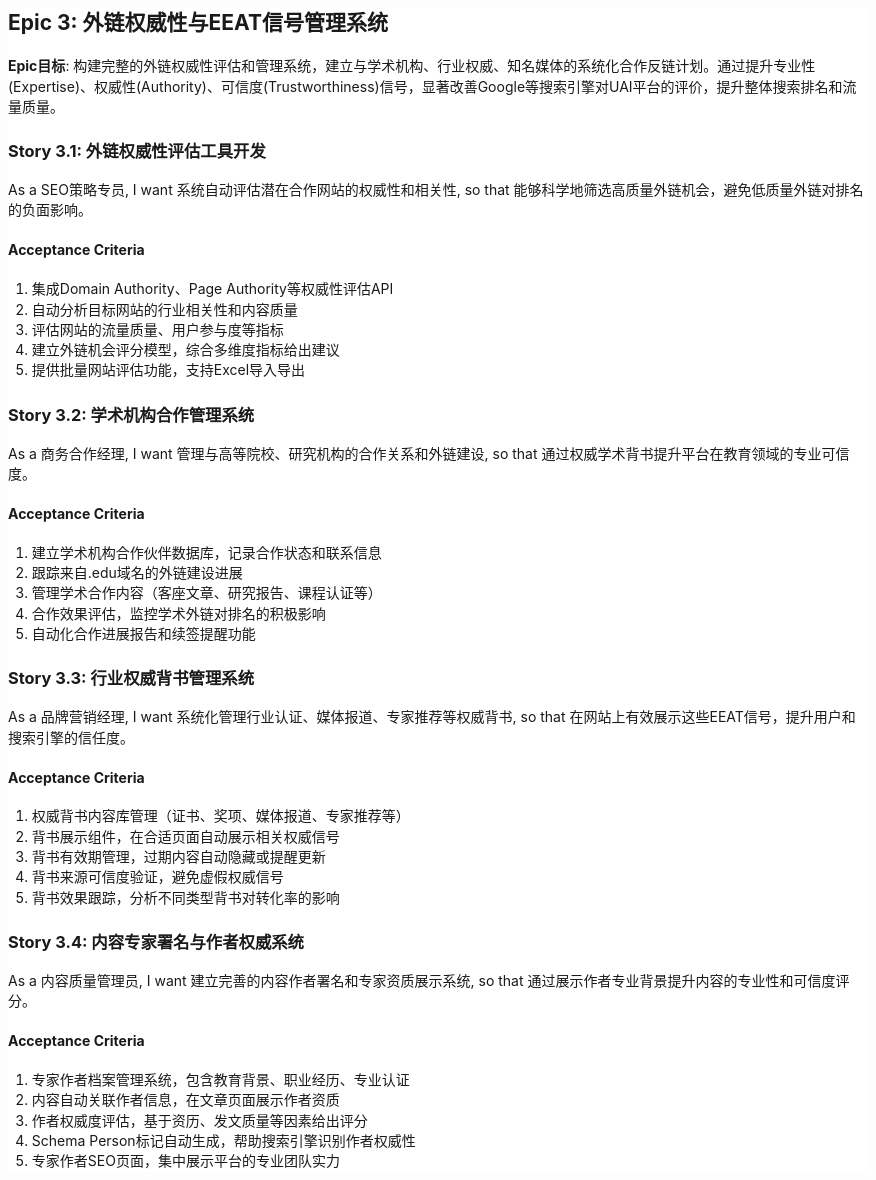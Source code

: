 ## Epic 3: 外链权威性与EEAT信号管理系统

**Epic目标**: 构建完整的外链权威性评估和管理系统，建立与学术机构、行业权威、知名媒体的系统化合作反链计划。通过提升专业性(Expertise)、权威性(Authority)、可信度(Trustworthiness)信号，显著改善Google等搜索引擎对UAI平台的评价，提升整体搜索排名和流量质量。

### Story 3.1: 外链权威性评估工具开发

As a SEO策略专员,
I want 系统自动评估潜在合作网站的权威性和相关性,
so that 能够科学地筛选高质量外链机会，避免低质量外链对排名的负面影响。

#### Acceptance Criteria
1. 集成Domain Authority、Page Authority等权威性评估API
2. 自动分析目标网站的行业相关性和内容质量
3. 评估网站的流量质量、用户参与度等指标
4. 建立外链机会评分模型，综合多维度指标给出建议
5. 提供批量网站评估功能，支持Excel导入导出

### Story 3.2: 学术机构合作管理系统

As a 商务合作经理,
I want 管理与高等院校、研究机构的合作关系和外链建设,
so that 通过权威学术背书提升平台在教育领域的专业可信度。

#### Acceptance Criteria
1. 建立学术机构合作伙伴数据库，记录合作状态和联系信息
2. 跟踪来自.edu域名的外链建设进展
3. 管理学术合作内容（客座文章、研究报告、课程认证等）
4. 合作效果评估，监控学术外链对排名的积极影响
5. 自动化合作进展报告和续签提醒功能

### Story 3.3: 行业权威背书管理系统

As a 品牌营销经理,
I want 系统化管理行业认证、媒体报道、专家推荐等权威背书,
so that 在网站上有效展示这些EEAT信号，提升用户和搜索引擎的信任度。

#### Acceptance Criteria
1. 权威背书内容库管理（证书、奖项、媒体报道、专家推荐等）
2. 背书展示组件，在合适页面自动展示相关权威信号
3. 背书有效期管理，过期内容自动隐藏或提醒更新
4. 背书来源可信度验证，避免虚假权威信号
5. 背书效果跟踪，分析不同类型背书对转化率的影响

### Story 3.4: 内容专家署名与作者权威系统

As a 内容质量管理员,
I want 建立完善的内容作者署名和专家资质展示系统,
so that 通过展示作者专业背景提升内容的专业性和可信度评分。

#### Acceptance Criteria
1. 专家作者档案管理系统，包含教育背景、职业经历、专业认证
2. 内容自动关联作者信息，在文章页面展示作者资质
3. 作者权威度评估，基于资历、发文质量等因素给出评分
4. Schema Person标记自动生成，帮助搜索引擎识别作者权威性
5. 专家作者SEO页面，集中展示平台的专业团队实力
